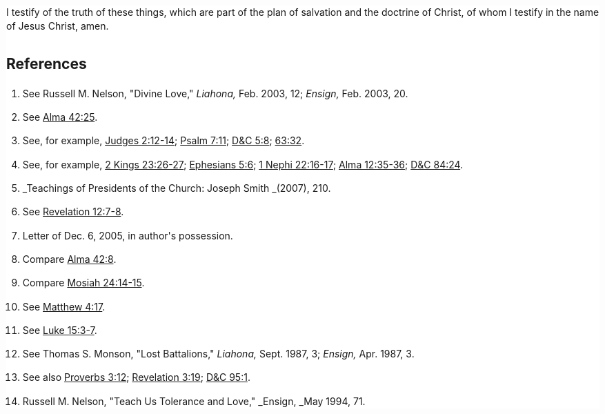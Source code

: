 I testify of the truth of these things, which are part of the plan of
salvation and the doctrine of Christ, of whom I testify in the name of Jesus
Christ, amen.

## References

  1. See Russell M. Nelson, "Divine Love," _Liahona,_ Feb. 2003, 12; _Ensign,_ Feb. 2003, 20.

  2. See [Alma 42:25](https://www.lds.org/scriptures/bofm/alma/42.25?lang=eng#24).

  3. See, for example, [Judges 2:12-14](https://www.lds.org/scriptures/ot/judg/2.12-14?lang=eng#11); [Psalm 7:11](https://www.lds.org/scriptures/ot/ps/7.11?lang=eng#10); [D&amp;C 5:8](https://www.lds.org/scriptures/dc-testament/dc/5.8?lang=eng#7); [63:32](https://www.lds.org/scriptures/dc-testament/dc/63.32?lang=eng#31).

  4. See, for example, [2 Kings 23:26-27](https://www.lds.org/scriptures/ot/2-kgs/23.26-27?lang=eng#25); [Ephesians 5:6](https://www.lds.org/scriptures/nt/eph/5.6?lang=eng#5); [1 Nephi 22:16-17](https://www.lds.org/scriptures/bofm/1-ne/22.16-17?lang=eng#15); [Alma 12:35-36](https://www.lds.org/scriptures/bofm/alma/12.35-36?lang=eng#34); [D&amp;C 84:24](https://www.lds.org/scriptures/dc-testament/dc/84.24?lang=eng#23).

  5. _Teachings of Presidents of the Church: Joseph Smith _(2007), 210.

  6. See [Revelation 12:7-8](https://www.lds.org/scriptures/nt/rev/12.7-8?lang=eng#6).

  7. Letter of Dec. 6, 2005, in author's possession.

  8. Compare [Alma 42:8](https://www.lds.org/scriptures/bofm/alma/42.8?lang=eng#7).

  9. Compare [Mosiah 24:14-15](https://www.lds.org/scriptures/bofm/mosiah/24.14-15?lang=eng#13).

  10. See [Matthew 4:17](https://www.lds.org/scriptures/nt/matt/4.17?lang=eng#16).

  11. See [Luke 15:3-7](https://www.lds.org/scriptures/nt/luke/15.3-7?lang=eng#2).

  12. See Thomas S. Monson, "Lost Battalions," _Liahona,_ Sept. 1987, 3; _Ensign,_ Apr. 1987, 3.

  13. See also [Proverbs 3:12](https://www.lds.org/scriptures/ot/prov/3.12?lang=eng#11); [Revelation 3:19](https://www.lds.org/scriptures/nt/rev/3.19?lang=eng#18); [D&amp;C 95:1](https://www.lds.org/scriptures/dc-testament/dc/95.1?lang=eng#0).

  14. Russell M. Nelson, "Teach Us Tolerance and Love," _Ensign, _May 1994, 71.

